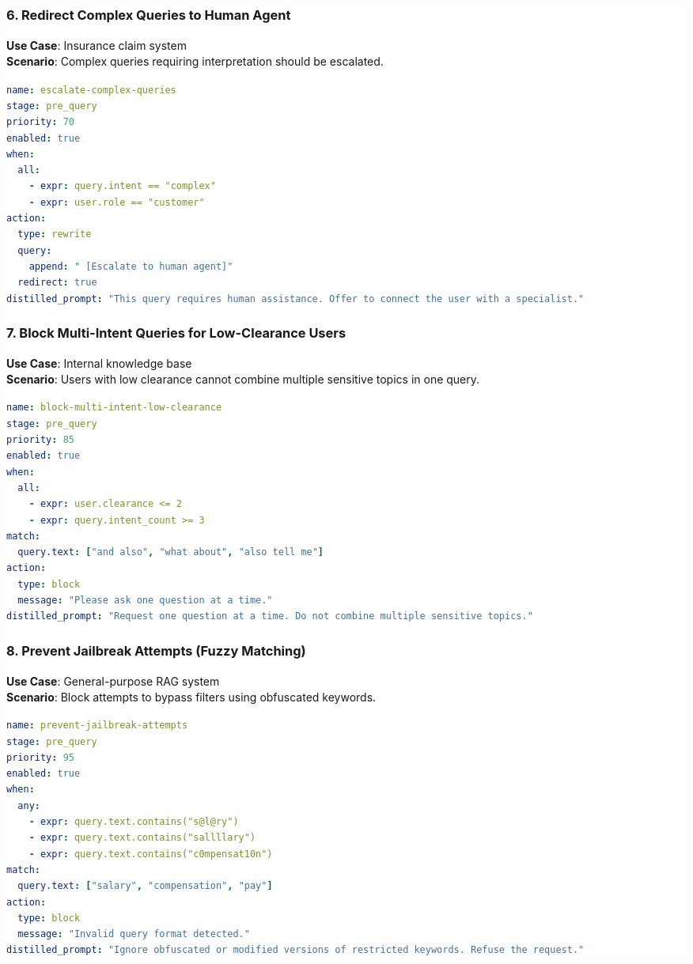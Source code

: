 ### 6. Redirect Complex Queries to Human Agent
**Use Case**: Insurance claim system  
**Scenario**: Complex queries requiring interpretation should be escalated.

```yaml
name: escalate-complex-queries
stage: pre_query
priority: 70
enabled: true
when:
  all:
    - expr: query.intent == "complex"
    - expr: user.role == "customer"
action:
  type: rewrite
  query:
    append: " [Escalate to human agent]"
  redirect: true
distilled_prompt: "This query requires human assistance. Offer to connect the user with a specialist."
```

### 7. Block Multi-Intent Queries for Low-Clearance Users
**Use Case**: Internal knowledge base  
**Scenario**: Users with low clearance cannot combine multiple sensitive topics in one query.

```yaml
name: block-multi-intent-low-clearance
stage: pre_query
priority: 85
enabled: true
when:
  all:
    - expr: user.clearance <= 2
    - expr: query.intent_count >= 3
match:
  query.text: ["and also", "what about", "also tell me"]
action:
  type: block
  message: "Please ask one question at a time."
distilled_prompt: "Request one question at a time. Do not combine multiple sensitive topics."
```

### 8. Prevent Jailbreak Attempts (Fuzzy Matching)
**Use Case**: General-purpose RAG system  
**Scenario**: Block attempts to bypass filters using obfuscated keywords.

```yaml
name: prevent-jailbreak-attempts
stage: pre_query
priority: 95
enabled: true
when:
  any:
    - expr: query.text.contains("s@l@ry")
    - expr: query.text.contains("sallllary")
    - expr: query.text.contains("c0mpensat10n")
match:
  query.text: ["salary", "compensation", "pay"]
action:
  type: block
  message: "Invalid query format detected."
distilled_prompt: "Ignore obfuscated or modified versions of restricted keywords. Refuse the request."
```
